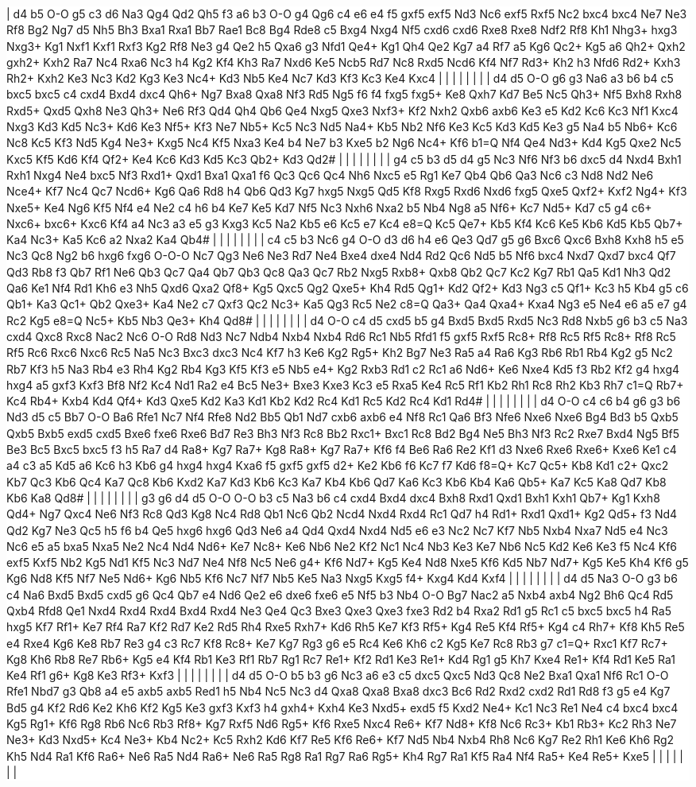 | d4 b5 O-O g5 c3 d6 Na3 Qg4 Qd2 Qh5 f3 a6 b3 O-O g4 Qg6 c4 e6 e4 f5 gxf5 exf5 Nd3 Nc6 exf5 Rxf5 Nc2 bxc4 bxc4 Ne7 Ne3 Rf8 Bg2 Ng7 d5 Nh5 Bh3 Bxa1 Rxa1 Bb7 Rae1 Bc8 Bg4 Rde8 c5 Bxg4 Nxg4 Nf5 cxd6 cxd6 Rxe8 Rxe8 Ndf2 Rf8 Kh1 Nhg3+ hxg3 Nxg3+ Kg1 Nxf1 Kxf1 Rxf3 Kg2 Rf8 Ne3 g4 Qe2 h5 Qxa6 g3 Nfd1 Qe4+ Kg1 Qh4 Qe2 Kg7 a4 Rf7 a5 Kg6 Qc2+ Kg5 a6 Qh2+ Qxh2 gxh2+ Kxh2 Ra7 Nc4 Rxa6 Nc3 h4 Kg2 Kf4 Kh3 Ra7 Nxd6 Ke5 Ncb5 Rd7 Nc8 Rxd5 Ncd6 Kf4 Nf7 Rd3+ Kh2 h3 Nfd6 Rd2+ Kxh3 Rh2+ Kxh2 Ke3 Nc3 Kd2 Kg3 Ke3 Nc4+ Kd3 Nb5 Ke4 Nc7 Kd3 Kf3 Kc3 Ke4 Kxc4 |  |  |  |  |  |  |
| d4 d5 O-O g6 g3 Na6 a3 b6 b4 c5 bxc5 bxc5 c4 cxd4 Bxd4 dxc4 Qh6+ Ng7 Bxa8 Qxa8 Nf3 Rd5 Ng5 f6 f4 fxg5 fxg5+ Ke8 Qxh7 Kd7 Be5 Nc5 Qh3+ Nf5 Bxh8 Rxh8 Rxd5+ Qxd5 Qxh8 Ne3 Qh3+ Ne6 Rf3 Qd4 Qh4 Qb6 Qe4 Nxg5 Qxe3 Nxf3+ Kf2 Nxh2 Qxb6 axb6 Ke3 e5 Kd2 Kc6 Kc3 Nf1 Kxc4 Nxg3 Kd3 Kd5 Nc3+ Kd6 Ke3 Nf5+ Kf3 Ne7 Nb5+ Kc5 Nc3 Nd5 Na4+ Kb5 Nb2 Nf6 Ke3 Kc5 Kd3 Kd5 Ke3 g5 Na4 b5 Nb6+ Kc6 Nc8 Kc5 Kf3 Nd5 Kg4 Ne3+ Kxg5 Nc4 Kf5 Nxa3 Ke4 b4 Ne7 b3 Kxe5 b2 Ng6 Nc4+ Kf6 b1=Q Nf4 Qe4 Nd3+ Kd4 Kg5 Qxe2 Nc5 Kxc5 Kf5 Kd6 Kf4 Qf2+ Ke4 Kc6 Kd3 Kd5 Kc3 Qb2+ Kd3 Qd2# |  |  |  |  |  |  |
| g4 c5 b3 d5 d4 g5 Nc3 Nf6 Nf3 b6 dxc5 d4 Nxd4 Bxh1 Rxh1 Nxg4 Ne4 bxc5 Nf3 Rxd1+ Qxd1 Bxa1 Qxa1 f6 Qc3 Qc6 Qc4 Nh6 Nxc5 e5 Rg1 Ke7 Qb4 Qb6 Qa3 Nc6 c3 Nd8 Nd2 Ne6 Nce4+ Kf7 Nc4 Qc7 Ncd6+ Kg6 Qa6 Rd8 h4 Qb6 Qd3 Kg7 hxg5 Nxg5 Qd5 Kf8 Rxg5 Rxd6 Nxd6 fxg5 Qxe5 Qxf2+ Kxf2 Ng4+ Kf3 Nxe5+ Ke4 Ng6 Kf5 Nf4 e4 Ne2 c4 h6 b4 Ke7 Ke5 Kd7 Nf5 Nc3 Nxh6 Nxa2 b5 Nb4 Ng8 a5 Nf6+ Kc7 Nd5+ Kd7 c5 g4 c6+ Nxc6+ bxc6+ Kxc6 Kf4 a4 Nc3 a3 e5 g3 Kxg3 Kc5 Na2 Kb5 e6 Kc5 e7 Kc4 e8=Q Kc5 Qe7+ Kb5 Kf4 Kc6 Ke5 Kb6 Kd5 Kb5 Qb7+ Ka4 Nc3+ Ka5 Kc6 a2 Nxa2 Ka4 Qb4# |  |  |  |  |  |  |
| c4 c5 b3 Nc6 g4 O-O d3 d6 h4 e6 Qe3 Qd7 g5 g6 Bxc6 Qxc6 Bxh8 Kxh8 h5 e5 Nc3 Qc8 Ng2 b6 hxg6 fxg6 O-O-O Nc7 Qg3 Ne6 Ne3 Rd7 Ne4 Bxe4 dxe4 Nd4 Rd2 Qc6 Nd5 b5 Nf6 bxc4 Nxd7 Qxd7 bxc4 Qf7 Qd3 Rb8 f3 Qb7 Rf1 Ne6 Qb3 Qc7 Qa4 Qb7 Qb3 Qc8 Qa3 Qc7 Rb2 Nxg5 Rxb8+ Qxb8 Qb2 Qc7 Kc2 Kg7 Rb1 Qa5 Kd1 Nh3 Qd2 Qa6 Ke1 Nf4 Rd1 Kh6 e3 Nh5 Qxd6 Qxa2 Qf8+ Kg5 Qxc5 Qg2 Qxe5+ Kh4 Rd5 Qg1+ Kd2 Qf2+ Kd3 Ng3 c5 Qf1+ Kc3 h5 Kb4 g5 c6 Qb1+ Ka3 Qc1+ Qb2 Qxe3+ Ka4 Ne2 c7 Qxf3 Qc2 Nc3+ Ka5 Qg3 Rc5 Ne2 c8=Q Qa3+ Qa4 Qxa4+ Kxa4 Ng3 e5 Ne4 e6 a5 e7 g4 Rc2 Kg5 e8=Q Nc5+ Kb5 Nb3 Qe3+ Kh4 Qd8# |  |  |  |  |  |  |
| d4 O-O c4 d5 cxd5 b5 g4 Bxd5 Bxd5 Rxd5 Nc3 Rd8 Nxb5 g6 b3 c5 Na3 cxd4 Qxc8 Rxc8 Nac2 Nc6 O-O Rd8 Nd3 Nc7 Ndb4 Nxb4 Nxb4 Rd6 Rc1 Nb5 Rfd1 f5 gxf5 Rxf5 Rc8+ Rf8 Rc5 Rf5 Rc8+ Rf8 Rc5 Rf5 Rc6 Rxc6 Nxc6 Rc5 Na5 Nc3 Bxc3 dxc3 Nc4 Kf7 h3 Ke6 Kg2 Rg5+ Kh2 Bg7 Ne3 Ra5 a4 Ra6 Kg3 Rb6 Rb1 Rb4 Kg2 g5 Nc2 Rb7 Kf3 h5 Na3 Rb4 e3 Rh4 Kg2 Rb4 Kg3 Kf5 Kf3 e5 Nb5 e4+ Kg2 Rxb3 Rd1 c2 Rc1 a6 Nd6+ Ke6 Nxe4 Kd5 f3 Rb2 Kf2 g4 hxg4 hxg4 a5 gxf3 Kxf3 Bf8 Nf2 Kc4 Nd1 Ra2 e4 Bc5 Ne3+ Bxe3 Kxe3 Kc3 e5 Rxa5 Ke4 Rc5 Rf1 Kb2 Rh1 Rc8 Rh2 Kb3 Rh7 c1=Q Rb7+ Kc4 Rb4+ Kxb4 Kd4 Qf4+ Kd3 Qxe5 Kd2 Ka3 Kd1 Kb2 Kd2 Rc4 Kd1 Rc5 Kd2 Rc4 Kd1 Rd4# |  |  |  |  |  |  |
| d4 O-O c4 c6 b4 g6 g3 b6 Nd3 d5 c5 Bb7 O-O Ba6 Rfe1 Nc7 Nf4 Rfe8 Nd2 Bb5 Qb1 Nd7 cxb6 axb6 e4 Nf8 Rc1 Qa6 Bf3 Nfe6 Nxe6 Nxe6 Bg4 Bd3 b5 Qxb5 Qxb5 Bxb5 exd5 cxd5 Bxe6 fxe6 Rxe6 Bd7 Re3 Bh3 Nf3 Rc8 Bb2 Rxc1+ Bxc1 Rc8 Bd2 Bg4 Ne5 Bh3 Nf3 Rc2 Rxe7 Bxd4 Ng5 Bf5 Be3 Bc5 Bxc5 bxc5 f3 h5 Ra7 d4 Ra8+ Kg7 Ra7+ Kg8 Ra8+ Kg7 Ra7+ Kf6 f4 Be6 Ra6 Re2 Kf1 d3 Nxe6 Rxe6 Rxe6+ Kxe6 Ke1 c4 a4 c3 a5 Kd5 a6 Kc6 h3 Kb6 g4 hxg4 hxg4 Kxa6 f5 gxf5 gxf5 d2+ Ke2 Kb6 f6 Kc7 f7 Kd6 f8=Q+ Kc7 Qc5+ Kb8 Kd1 c2+ Qxc2 Kb7 Qc3 Kb6 Qc4 Ka7 Qc8 Kb6 Kxd2 Ka7 Kd3 Kb6 Kc3 Ka7 Kb4 Kb6 Qd7 Ka6 Kc3 Kb6 Kb4 Ka6 Qb5+ Ka7 Kc5 Ka8 Qd7 Kb8 Kb6 Ka8 Qd8# |  |  |  |  |  |  |
| g3 g6 d4 d5 O-O O-O b3 c5 Na3 b6 c4 cxd4 Bxd4 dxc4 Bxh8 Rxd1 Qxd1 Bxh1 Kxh1 Qb7+ Kg1 Kxh8 Qd4+ Ng7 Qxc4 Ne6 Nf3 Rc8 Qd3 Kg8 Nc4 Rd8 Qb1 Nc6 Qb2 Ncd4 Nxd4 Rxd4 Rc1 Qd7 h4 Rd1+ Rxd1 Qxd1+ Kg2 Qd5+ f3 Nd4 Qd2 Kg7 Ne3 Qc5 h5 f6 b4 Qe5 hxg6 hxg6 Qd3 Ne6 a4 Qd4 Qxd4 Nxd4 Nd5 e6 e3 Nc2 Nc7 Kf7 Nb5 Nxb4 Nxa7 Nd5 e4 Nc3 Nc6 e5 a5 bxa5 Nxa5 Ne2 Nc4 Nd4 Nd6+ Ke7 Nc8+ Ke6 Nb6 Ne2 Kf2 Nc1 Nc4 Nb3 Ke3 Ke7 Nb6 Nc5 Kd2 Ke6 Ke3 f5 Nc4 Kf6 exf5 Kxf5 Nb2 Kg5 Nd1 Kf5 Nc3 Nd7 Ne4 Nf8 Nc5 Ne6 g4+ Kf6 Nd7+ Kg5 Ke4 Nd8 Nxe5 Kf6 Kd5 Nb7 Nd7+ Kg5 Ke5 Kh4 Kf6 g5 Kg6 Nd8 Kf5 Nf7 Ne5 Nd6+ Kg6 Nb5 Kf6 Nc7 Nf7 Nb5 Ke5 Na3 Nxg5 Kxg5 f4+ Kxg4 Kd4 Kxf4 |  |  |  |  |  |  |
| d4 d5 Na3 O-O g3 b6 c4 Na6 Bxd5 Bxd5 cxd5 g6 Qc4 Qb7 e4 Nd6 Qe2 e6 dxe6 fxe6 e5 Nf5 b3 Nb4 O-O Bg7 Nac2 a5 Nxb4 axb4 Ng2 Bh6 Qc4 Rd5 Qxb4 Rfd8 Qe1 Nxd4 Rxd4 Rxd4 Bxd4 Rxd4 Ne3 Qe4 Qc3 Bxe3 Qxe3 Qxe3 fxe3 Rd2 b4 Rxa2 Rd1 g5 Rc1 c5 bxc5 bxc5 h4 Ra5 hxg5 Kf7 Rf1+ Ke7 Rf4 Ra7 Kf2 Rd7 Ke2 Rd5 Rh4 Rxe5 Rxh7+ Kd6 Rh5 Ke7 Kf3 Rf5+ Kg4 Re5 Kf4 Rf5+ Kg4 c4 Rh7+ Kf8 Kh5 Re5 e4 Rxe4 Kg6 Ke8 Rb7 Re3 g4 c3 Rc7 Kf8 Rc8+ Ke7 Kg7 Rg3 g6 e5 Rc4 Ke6 Kh6 c2 Kg5 Ke7 Rc8 Rb3 g7 c1=Q+ Rxc1 Kf7 Rc7+ Kg8 Kh6 Rb8 Re7 Rb6+ Kg5 e4 Kf4 Rb1 Ke3 Rf1 Rb7 Rg1 Rc7 Re1+ Kf2 Rd1 Ke3 Re1+ Kd4 Rg1 g5 Kh7 Kxe4 Re1+ Kf4 Rd1 Ke5 Ra1 Ke4 Rf1 g6+ Kg8 Ke3 Rf3+ Kxf3 |  |  |  |  |  |  |
| d4 d5 O-O b5 b3 g6 Nc3 a6 e3 c5 dxc5 Qxc5 Nd3 Qc8 Ne2 Bxa1 Qxa1 Nf6 Rc1 O-O Rfe1 Nbd7 g3 Qb8 a4 e5 axb5 axb5 Red1 h5 Nb4 Nc5 Nc3 d4 Qxa8 Qxa8 Bxa8 dxc3 Bc6 Rd2 Rxd2 cxd2 Rd1 Rd8 f3 g5 e4 Kg7 Bd5 g4 Kf2 Rd6 Ke2 Kh6 Kf2 Kg5 Ke3 gxf3 Kxf3 h4 gxh4+ Kxh4 Ke3 Nxd5+ exd5 f5 Kxd2 Ne4+ Kc1 Nc3 Re1 Ne4 c4 bxc4 bxc4 Kg5 Rg1+ Kf6 Rg8 Rb6 Nc6 Rb3 Rf8+ Kg7 Rxf5 Nd6 Rg5+ Kf6 Rxe5 Nxc4 Re6+ Kf7 Nd8+ Kf8 Nc6 Rc3+ Kb1 Rb3+ Kc2 Rh3 Ne7 Ne3+ Kd3 Nxd5+ Kc4 Ne3+ Kb4 Nc2+ Kc5 Rxh2 Kd6 Kf7 Re5 Kf6 Re6+ Kf7 Nd5 Nb4 Nxb4 Rh8 Nc6 Kg7 Re2 Rh1 Ke6 Kh6 Rg2 Kh5 Nd4 Ra1 Kf6 Ra6+ Ne6 Ra5 Nd4 Ra6+ Ne6 Ra5 Rg8 Ra1 Rg7 Ra6 Rg5+ Kh4 Rg7 Ra1 Kf5 Ra4 Nf4 Ra5+ Ke4 Re5+ Kxe5 |  |  |  |  |  |  |